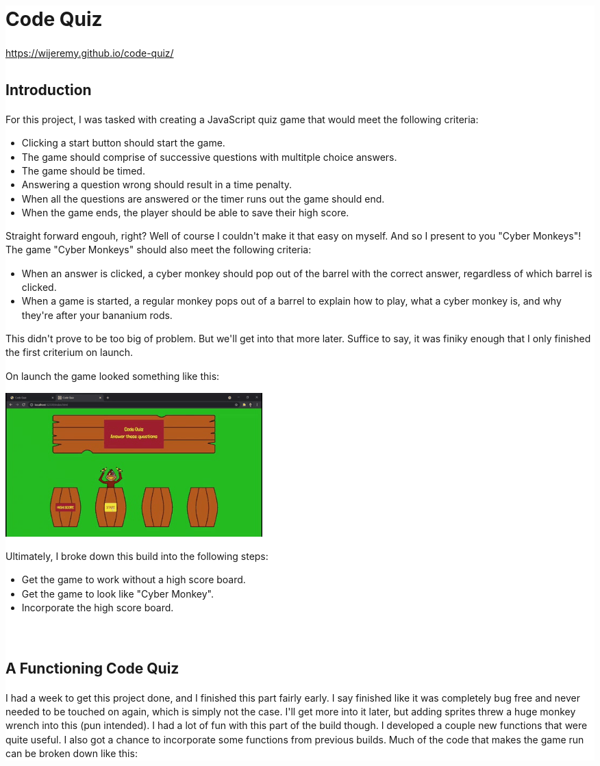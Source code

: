 # Code Quiz

https://wijeremy.github.io/code-quiz/

## Introduction

For this project, I was tasked with creating a JavaScript quiz game that would meet the following criteria:

* Clicking a start button should start the game.
* The game should comprise of successive questions with multitple choice answers.
* The game should be timed.
* Answering a question wrong should result in a time penalty.
* When all the questions are answered or the timer runs out the game should end.
* When the game ends, the player should be able to save their high score.

Straight forward engouh, right? Well of course I couldn't make it that easy on myself. And so I present to you "Cyber Monkeys"! The game "Cyber Monkeys" should also meet the following criteria:

* When an answer is clicked, a cyber monkey should pop out of the barrel with the correct answer, regardless of which barrel is clicked.
* When a game is started, a regular monkey pops out of a barrel to explain how to play, what a cyber monkey is, and why they're after your bananium rods.

This didn't prove to be too big of problem. But we'll get into that more later. Suffice to say, it was finiky enough that I only finished the first criterium on launch. 

On launch the game looked something like this:

![this is a gif of the website](./assets/media/website.gif) 

Ultimately, I broke down this build into the following steps:

* Get the game to work without a high score board.
* Get the game to look like "Cyber Monkey".
* Incorporate the high score board.

<p>&nbsp;</p>

## A Functioning Code Quiz
I had a week to get this project done, and I finished this part fairly early. I say finished like it was completely bug free and never needed to be touched on again, which is simply not the case. I'll get more into it later, but adding sprites threw a huge monkey wrench into this (pun intended). I had a lot of fun with this part of the build though. I developed a couple new functions that were quite useful. I also got a chance to incorporate some functions from previous builds. Much of the code that makes the game run can be broken down like this:
